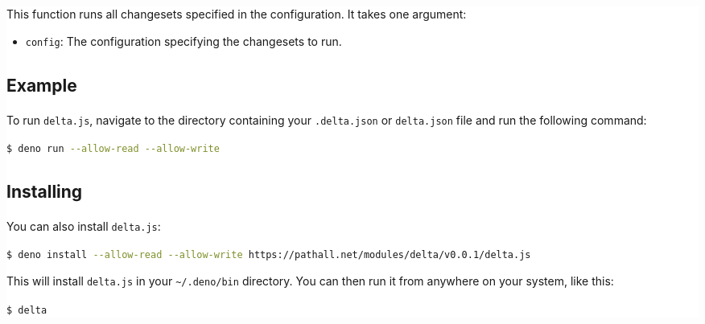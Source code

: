 This function runs all changesets specified in the configuration. It takes one argument:

- `config`: The configuration specifying the changesets to run.


## Example

To run `delta.js`, navigate to the directory containing your `.delta.json` or `delta.json` file and run the following command:

```bash
$ deno run --allow-read --allow-write
```


## Installing

You can also install `delta.js`:

```bash
$ deno install --allow-read --allow-write https://pathall.net/modules/delta/v0.0.1/delta.js
```

This will install `delta.js` in your `~/.deno/bin` directory. You can then run it from anywhere on your system, like this:

```bash  
$ delta
```

